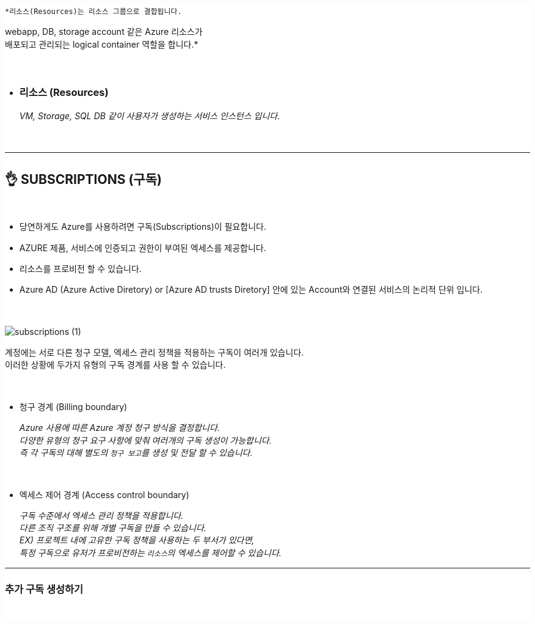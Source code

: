     *리소스(Resources)는 리소스 그룹으로 결합됩니다.  
webapp, DB, storage account 같은 Azure 리소스가  
배포되고 관리되는 logical container 역할을 합니다.*

<br/>

* ### 리소스 (Resources)  

    *VM, Storage, SQL DB 같이 사용자가 생성하는 서비스 인스턴스 입니다.*

<br/>

----

## 👌 SUBSCRIPTIONS (구독)

<br/>


* 당연하게도 Azure를 사용하려면 구독(Subscriptions)이 필요합니다. 

* AZURE 제품, 서비스에 인증되고 권한이 부여된 엑세스를 제공합니다.  

* 리소스를 프로비전 할 수 있습니다. 

* Azure AD (Azure Active Diretory) or [Azure AD trusts Diretory] 안에 있는 Account와 연결된 서비스의 논리적 단위 입니다. 

<br/>

![subscriptions (1)](https://user-images.githubusercontent.com/69498804/105281929-82d1d380-5bf0-11eb-9ad9-ddce8bf85961.png)


계정에는 서로 다른 청구 모델, 엑세스 관리 정책을 적용하는 구독이 여러개 있습니다.   
이러한 상황에 두가지 유형의 구독 경계를 사용 할 수 있습니다.

<br/>

* 청구 경계 (Billing boundary)  

    *Azure 사용에 따른 Azure 계정 청구 방식을 결정합니다.*  
    *다양한 유형의 청구 요구 사항에 맞춰 여러개의 구독 생성이 가능합니다.*   
    *즉 각 구독의 대해 별도의 ``청구 보고``를 생성 및 전달 할 수 있습니다.*  

<br/>

* 엑세스 제어 경계 (Access control boundary)  

    *구독 수준에서 엑세스 관리 정책을 적용합니다.*  
    *다른 조직 구조를 위해 개별 구독을 만들 수 있습니다.*  
    *EX) 프로젝트 내에 고유한 구독 정책을 사용하는 두 부서가 있다면,   
    특정 구독으로 유저가 프로비전하는 ``리소스``의 엑세스를 제어할 수 있습니다.*  


---

### 추가 구독 생성하기

<br/>
